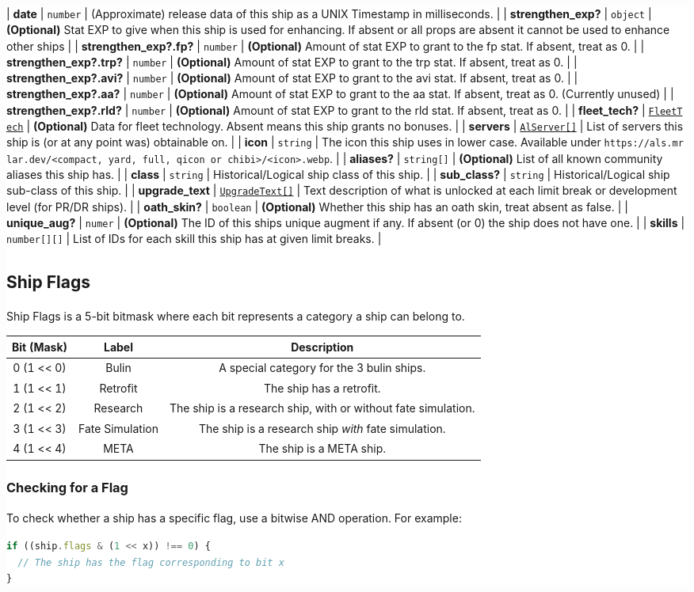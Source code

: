 |         **date**         |                    `number`                     |                                                         (Approximate) release data of this ship as a UNIX Timestamp in milliseconds.                                                         |
|   **strengthen_exp?**    |                    `object`                     |                       **(Optional)** Stat EXP to give when this ship is used for enhancing. If absent or all props are absent it cannot be used to enhance other ships                       |
| **strengthen_exp?.fp?**  |                    `number`                     |                                                      **(Optional)** Amount of stat EXP to grant to the fp stat. If absent, treat as 0.                                                       |
| **strengthen_exp?.trp?** |                    `number`                     |                                                      **(Optional)** Amount of stat EXP to grant to the trp stat. If absent, treat as 0.                                                      |
| **strengthen_exp?.avi?** |                    `number`                     |                                                      **(Optional)** Amount of stat EXP to grant to the avi stat. If absent, treat as 0.                                                      |
| **strengthen_exp?.aa?**  |                    `number`                     |                                             **(Optional)** Amount of stat EXP to grant to the aa stat. If absent, treat as 0. (Currently unused)                                             |
| **strengthen_exp?.rld?** |                    `number`                     |                                                      **(Optional)** Amount of stat EXP to grant to the rld stat. If absent, treat as 0.                                                      |
|     **fleet_tech?**      |         [`FleetTech`](./fleet_tech.md)          |                                                     **(Optional)** Data for fleet technology. Absent means this ship grants no bonuses.                                                      |
|       **servers**        |     [`AlServer[]`](../common.md#al-server)      |                                                              List of servers this ship is (or at any point was) obtainable on.                                                               |
|         **icon**         |                    `string`                     |                              The icon this ship uses in lower case. Available under `https://als.mrlar.dev/<compact, yard, full, qicon or chibi>/<icon>.webp`.                               |
|       **aliases?**       |                   `string[]`                    |                                                              **(Optional)** List of all known community aliases this ship has.                                                               |
|        **class**         |                    `string`                     |                                                                         Historical/Logical ship class of this ship.                                                                          |
|      **sub_class?**      |                    `string`                     |                                                                       Historical/Logical ship sub-class of this ship.                                                                        |
|     **upgrade_text**     | [`UpgradeText[]`](./limitbreak.md#upgrade-text) |                                               Text description of what is unlocked at each limit break or development level (for PR/DR ships).                                               |
|      **oath_skin?**      |                    `boolean`                    |                                                          **(Optional)** Whether this ship has an oath skin, treat absent as false.                                                           |
|     **unique_aug?**      |                     `numer`                     |                                           **(Optional)** The ID of this ships unique augment if any. If absent (or 0) the ship does not have one.                                            |
|        **skills**        |                  `number[][]`                   |                                                               List of IDs for each skill this ship has at given limit breaks.                                                                |


## Ship Flags

Ship Flags is a 5-bit bitmask where each bit represents a category a ship can belong to.

| Bit (Mask) |      Label      |                          Description                          |
| :--------: | :-------------: | :-----------------------------------------------------------: |
| 0 (1 << 0) |      Bulin      |           A special category for the 3 bulin ships.           |
| 1 (1 << 1) |    Retrofit     |                   The ship has a retrofit.                    |
| 2 (1 << 2) |    Research     | The ship is a research ship, with or without fate simulation. |
| 3 (1 << 3) | Fate Simulation |      The ship is a research ship *with* fate simulation.      |
| 4 (1 << 4) |      META       |                   The ship is a META ship.                    |

### Checking for a Flag

To check whether a ship has a specific flag, use a bitwise AND operation. For example:

```js
if ((ship.flags & (1 << x)) !== 0) {
  // The ship has the flag corresponding to bit x
}
```
